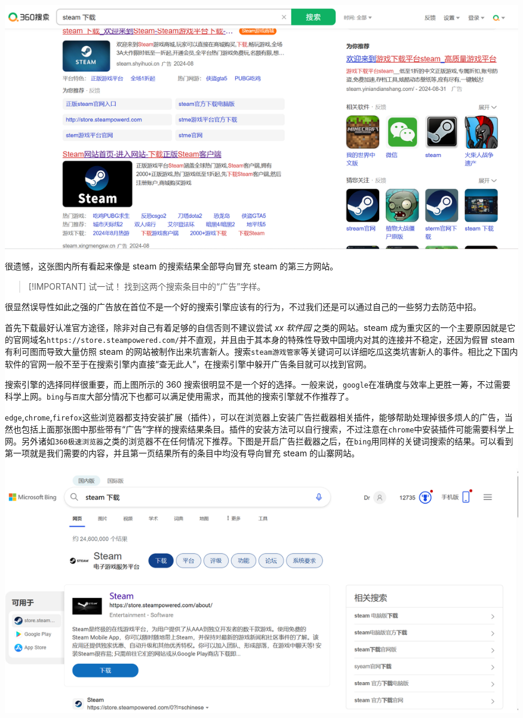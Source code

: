 ![](../assets/basic/08-drive-your-computer-4/steam.png)

很遗憾，这张图内所有看起来像是 steam 的搜索结果全部导向冒充 steam 的第三方网站。

> [!IMPORTANT] 试一试！
> 找到这两个搜索条目中的“广告”字样。

很显然误导性如此之强的广告放在首位不是一个好的搜索引擎应该有的行为，不过我们还是可以通过自己的一些努力去防范中招。

首先下载最好认准官方途径，除非对自己有着足够的自信否则不建议尝试 _xx 软件园_ 之类的网站。steam 成为重灾区的一个主要原因就是它的官网域名`https://store.steampowered.com/`并不直观，并且由于其本身的特殊性导致中国境内对其的连接并不稳定，还因为假冒 steam 有利可图而导致大量仿照 steam 的网站被制作出来坑害新人。搜索`steam游戏管家`等关键词可以详细吃瓜这类坑害新人的事件。相比之下国内软件的官网一般不至于在搜索引擎内直接“查无此人”，在搜索引擎中躲开广告条目就可以找到官网。

搜索引擎的选择同样很重要，而上图所示的 360 搜索很明显不是一个好的选择。一般来说，`google`在准确度与效率上更胜一筹，不过需要科学上网。`bing`与`百度`大部分情况下也都可以满足使用需求，而其他的搜索引擎就不作推荐了。

`edge`,`chrome`,`firefox`这些浏览器都支持安装扩展（插件），可以在浏览器上安装广告拦截器相关插件，能够帮助处理掉很多烦人的广告，当然也包括上面那张图中那些带有“广告”字样的搜索结果条目。插件的安装方法可以自行搜索，不过注意在`chrome`中安装插件可能需要科学上网。另外诸如`360极速浏览器`之类的浏览器不在任何情况下推荐。下图是开启广告拦截器之后，在`bing`用同样的关键词搜索的结果。可以看到第一项就是我们需要的内容，并且第一页结果所有的条目中均没有导向冒充 steam 的山寨网站。

![](../assets/basic/08-drive-your-computer-4/steam-bing.png)
